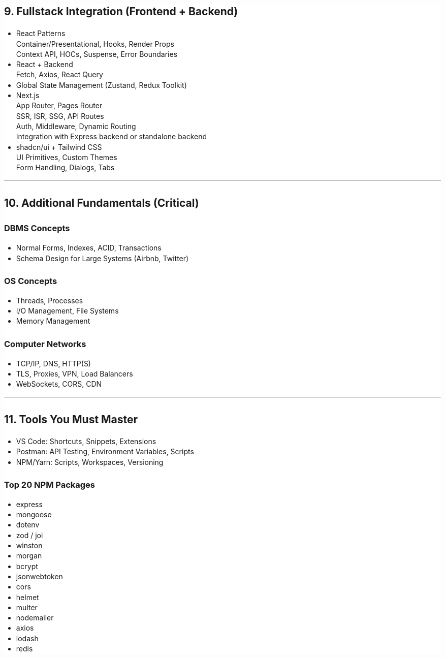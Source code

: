 ## 9. Fullstack Integration (Frontend + Backend)

- React Patterns  
  Container/Presentational, Hooks, Render Props  
  Context API, HOCs, Suspense, Error Boundaries  
- React + Backend  
  Fetch, Axios, React Query  
- Global State Management (Zustand, Redux Toolkit)  
- Next.js  
  App Router, Pages Router  
  SSR, ISR, SSG, API Routes  
  Auth, Middleware, Dynamic Routing  
  Integration with Express backend or standalone backend  
- shadcn/ui + Tailwind CSS  
  UI Primitives, Custom Themes  
  Form Handling, Dialogs, Tabs  

---

## 10. Additional Fundamentals (Critical)

### DBMS Concepts

- Normal Forms, Indexes, ACID, Transactions  
- Schema Design for Large Systems (Airbnb, Twitter)  

### OS Concepts

- Threads, Processes  
- I/O Management, File Systems  
- Memory Management  

### Computer Networks

- TCP/IP, DNS, HTTP(S)  
- TLS, Proxies, VPN, Load Balancers  
- WebSockets, CORS, CDN  

---

## 11. Tools You Must Master

- VS Code: Shortcuts, Snippets, Extensions  
- Postman: API Testing, Environment Variables, Scripts  
- NPM/Yarn: Scripts, Workspaces, Versioning  

### Top 20 NPM Packages

- express  
- mongoose  
- dotenv  
- zod / joi  
- winston  
- morgan  
- bcrypt  
- jsonwebtoken  
- cors  
- helmet  
- multer  
- nodemailer  
- axios  
- lodash  
- redis  